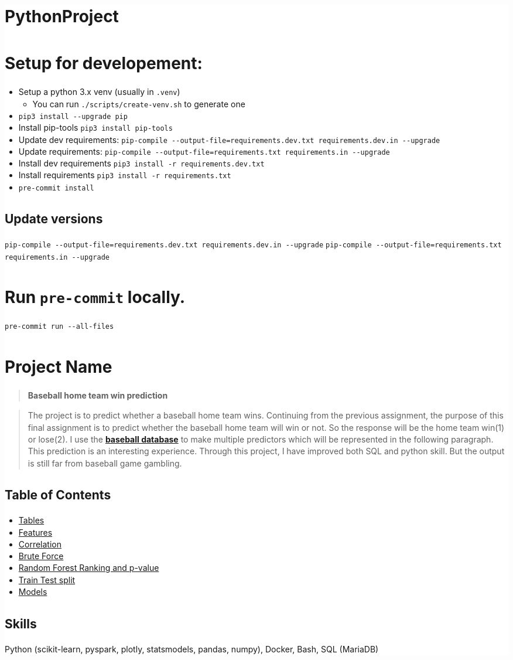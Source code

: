 # PythonProject

# Setup for developement:

- Setup a python 3.x venv (usually in `.venv`)
  - You can run `./scripts/create-venv.sh` to generate one
- `pip3 install --upgrade pip`
- Install pip-tools `pip3 install pip-tools`
- Update dev requirements: `pip-compile --output-file=requirements.dev.txt requirements.dev.in --upgrade`
- Update requirements: `pip-compile --output-file=requirements.txt requirements.in --upgrade`
- Install dev requirements `pip3 install -r requirements.dev.txt`
- Install requirements `pip3 install -r requirements.txt`
- `pre-commit install`

## Update versions

`pip-compile --output-file=requirements.dev.txt requirements.dev.in --upgrade`
`pip-compile --output-file=requirements.txt requirements.in --upgrade`

# Run `pre-commit` locally.

`pre-commit run --all-files`

# Project Name
> **Baseball home team win prediction**

> The project is to predict whether a baseball home team wins. 
Continuing from the previous assignment, the purpose of this final assignment is to predict whether the baseball home team will win or not. So the response will be the home team win(1) or lose(2). I use the [**baseball database**](https://teaching.mrsharky.com/data/baseball.sql.tar.gz) to make multiple predictors which will be represented in the following paragraph. This prediction is an interesting experience. Through this project, I have improved both SQL and python skill. But the output is still far from baseball game gambling.

## Table of Contents
* [Tables](#Tables)
* [Features](#Features)
* [Correlation](#Correlation)
* [Brute Force](#Brute-Force)
* [Random Forest Ranking and p-value](#Random-Forest-Ranking-and-p-value)
* [Train Test split](#Train-Test-split)
* [Models](#Models)


## Skills
Python (scikit-learn, pyspark, plotly, statsmodels, pandas, numpy), Docker, Bash, SQL (MariaDB)
